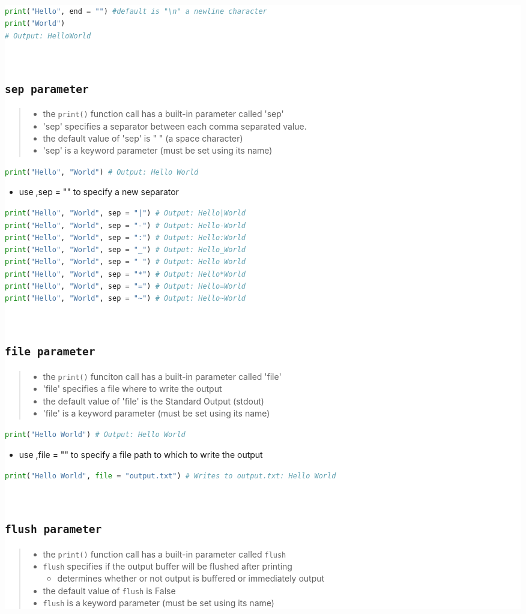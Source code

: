 
```python
print("Hello", end = "") #default is "\n" a newline character
print("World")
# Output: HelloWorld
```
<br>

## `sep parameter`
> * the `print()` function call has a built-in parameter called 'sep'
> * 'sep' specifies a separator between each comma separated value. 
> * the default value of 'sep' is " " (a space character)
> * 'sep' is a keyword parameter (must be set using its name)


```python
print("Hello", "World") # Output: Hello World
```

* use ,sep = "" to specify a new separator 


```python
print("Hello", "World", sep = "|") # Output: Hello|World
print("Hello", "World", sep = "-") # Output: Hello-World
print("Hello", "World", sep = ":") # Output: Hello:World
print("Hello", "World", sep = "_") # Output: Hello_World
print("Hello", "World", sep = " ") # Output: Hello World
print("Hello", "World", sep = "*") # Output: Hello*World
print("Hello", "World", sep = "=") # Output: Hello=World
print("Hello", "World", sep = "~") # Output: Hello~World
```
<br>

## `file parameter`
> * the `print()` funciton call has a built-in parameter called 'file'
> * 'file' specifies a file where to write the output
> * the default value of 'file' is the Standard Output (stdout)
> * 'file' is a keyword parameter (must be set using its name)


```python
print("Hello World") # Output: Hello World
```

* use ,file = "" to specify a file path to which to write the output


```python
print("Hello World", file = "output.txt") # Writes to output.txt: Hello World
```
<br>

## `flush parameter`
> * the `print()` function call has a built-in parameter called `flush`
> * `flush` specifies if the output buffer will be flushed after printing
>     * determines whether or not output is buffered or immediately output
> * the default value of `flush` is False
> * `flush` is a keyword parameter (must be set using its name)
